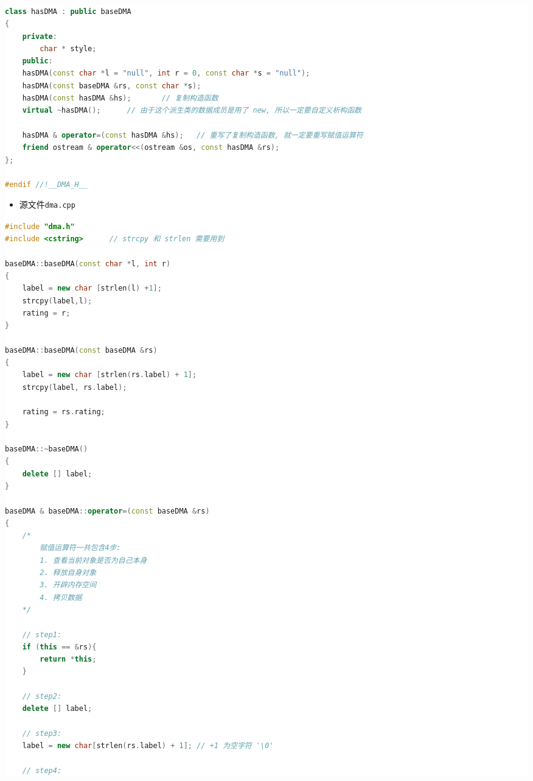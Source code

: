 ```cpp
class hasDMA : public baseDMA
{
    private:
        char * style;
    public:
    hasDMA(const char *l = "null", int r = 0, const char *s = "null");
    hasDMA(const baseDMA &rs, const char *s);
    hasDMA(const hasDMA &hs);       // 复制构造函数
    virtual ~hasDMA();      // 由于这个派生类的数据成员是用了 new, 所以一定要自定义析构函数

    hasDMA & operator=(const hasDMA &hs);   // 重写了复制构造函数, 就一定要重写赋值运算符
    friend ostream & operator<<(ostream &os, const hasDMA &rs);
};

#endif //!__DMA_H__
```

- 源文件`dma.cpp`
```cpp
#include "dma.h"
#include <cstring>      // strcpy 和 strlen 需要用到

baseDMA::baseDMA(const char *l, int r)
{
    label = new char [strlen(l) +1];
    strcpy(label,l);
    rating = r;
}

baseDMA::baseDMA(const baseDMA &rs)
{
    label = new char [strlen(rs.label) + 1];
    strcpy(label, rs.label);

    rating = rs.rating;
}

baseDMA::~baseDMA()
{
    delete [] label;
}

baseDMA & baseDMA::operator=(const baseDMA &rs)
{
    /*
        赋值运算符一共包含4步:
        1. 查看当前对象是否为自己本身
        2. 释放自身对象
        3. 开辟内存空间
        4. 拷贝数据
    */

    // step1:
    if (this == &rs){
        return *this;
    }

    // step2:
    delete [] label;

    // step3:
    label = new char[strlen(rs.label) + 1]; // +1 为空字符 '\0'

    // step4:
```